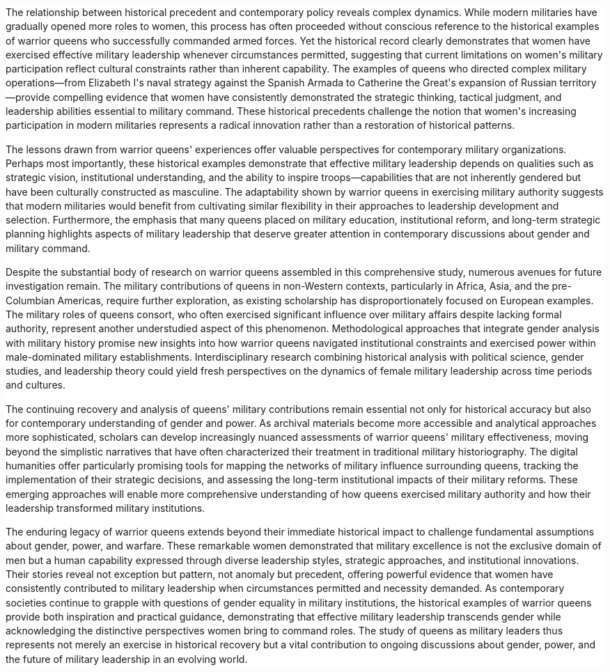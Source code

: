 The relationship between historical precedent and contemporary policy reveals complex dynamics. While modern militaries have gradually opened more roles to women, this process has often proceeded without conscious reference to the historical examples of warrior queens who successfully commanded armed forces. Yet the historical record clearly demonstrates that women have exercised effective military leadership whenever circumstances permitted, suggesting that current limitations on women's military participation reflect cultural constraints rather than inherent capability. The examples of queens who directed complex military operations—from Elizabeth I's naval strategy against the Spanish Armada to Catherine the Great's expansion of Russian territory—provide compelling evidence that women have consistently demonstrated the strategic thinking, tactical judgment, and leadership abilities essential to military command. These historical precedents challenge the notion that women's increasing participation in modern militaries represents a radical innovation rather than a restoration of historical patterns.

The lessons drawn from warrior queens' experiences offer valuable perspectives for contemporary military organizations. Perhaps most importantly, these historical examples demonstrate that effective military leadership depends on qualities such as strategic vision, institutional understanding, and the ability to inspire troops—capabilities that are not inherently gendered but have been culturally constructed as masculine. The adaptability shown by warrior queens in exercising military authority suggests that modern militaries would benefit from cultivating similar flexibility in their approaches to leadership development and selection. Furthermore, the emphasis that many queens placed on military education, institutional reform, and long-term strategic planning highlights aspects of military leadership that deserve greater attention in contemporary discussions about gender and military command.

Despite the substantial body of research on warrior queens assembled in this comprehensive study, numerous avenues for future investigation remain. The military contributions of queens in non-Western contexts, particularly in Africa, Asia, and the pre-Columbian Americas, require further exploration, as existing scholarship has disproportionately focused on European examples. The military roles of queens consort, who often exercised significant influence over military affairs despite lacking formal authority, represent another understudied aspect of this phenomenon. Methodological approaches that integrate gender analysis with military history promise new insights into how warrior queens navigated institutional constraints and exercised power within male-dominated military establishments. Interdisciplinary research combining historical analysis with political science, gender studies, and leadership theory could yield fresh perspectives on the dynamics of female military leadership across time periods and cultures.

The continuing recovery and analysis of queens' military contributions remain essential not only for historical accuracy but also for contemporary understanding of gender and power. As archival materials become more accessible and analytical approaches more sophisticated, scholars can develop increasingly nuanced assessments of warrior queens' military effectiveness, moving beyond the simplistic narratives that have often characterized their treatment in traditional military historiography. The digital humanities offer particularly promising tools for mapping the networks of military influence surrounding queens, tracking the implementation of their strategic decisions, and assessing the long-term institutional impacts of their military reforms. These emerging approaches will enable more comprehensive understanding of how queens exercised military authority and how their leadership transformed military institutions.

The enduring legacy of warrior queens extends beyond their immediate historical impact to challenge fundamental assumptions about gender, power, and warfare. These remarkable women demonstrated that military excellence is not the exclusive domain of men but a human capability expressed through diverse leadership styles, strategic approaches, and institutional innovations. Their stories reveal not exception but pattern, not anomaly but precedent, offering powerful evidence that women have consistently contributed to military leadership when circumstances permitted and necessity demanded. As contemporary societies continue to grapple with questions of gender equality in military institutions, the historical examples of warrior queens provide both inspiration and practical guidance, demonstrating that effective military leadership transcends gender while acknowledging the distinctive perspectives women bring to command roles. The study of queens as military leaders thus represents not merely an exercise in historical recovery but a vital contribution to ongoing discussions about gender, power, and the future of military leadership in an evolving world.